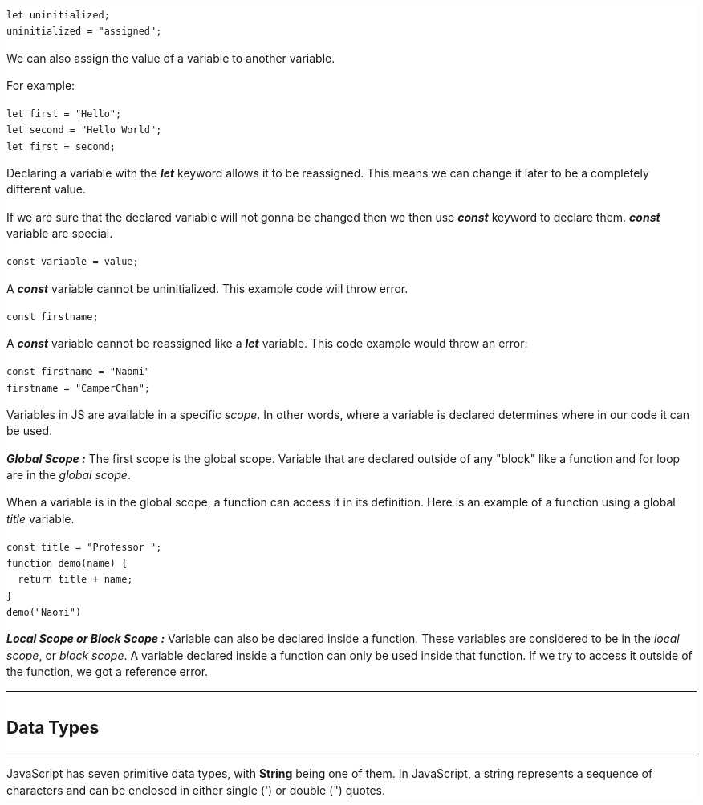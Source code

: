 ```
let uninitialized;
uninitialized = "assigned";
```
We can also assign the value of a variable to another variable.

For example:

```
let first = "Hello";
let second = "Hello World";
let first = second;
```
Declaring a variable with the ***let*** keyword allows it to be reassigned. This means we can change it later to be a completely different value.

If we are sure that the declared variable will not gonna be changed then we then use ***const*** keyword to declare them. ***const*** variable are special.

`const variable = value;`

A ***const*** variable cannot be uninitialized. This example code will throw error.

`const firstname;`

A ***const*** variable cannot be reassigned like a ***let*** variable. This code example would throw an error:

```
const firstname = "Naomi"
firstname = "CamperChan";
```
Variables in JS are available in a specific *scope*. In other words, where a variable is declared determines where in our code it can be used.

___Global Scope :___ The first scope is the global scope. Variable that are declared outside of any "block" like a function and for loop are in the *global scope*.

When a variable is in the global scope, a function can access it in its definition. Here is an example of a function using a global *title* variable.

```
const title = "Professor ";
function demo(name) {
  return title + name;
}
demo("Naomi")
```
___Local Scope or Block Scope :___ Variable can also be declared inside a function. These variables are considered to be in the *local scope*, or *block scope*. A variable declared inside a function can only be used inside that function. If we try to access it outside of the function, we got a reference error.


---
## __**Data Types**__
---
JavaScript has seven primitive data types, with **String** being one of them. In JavaScript, a string represents a sequence of characters and can be enclosed in either single (') or double (") quotes.
